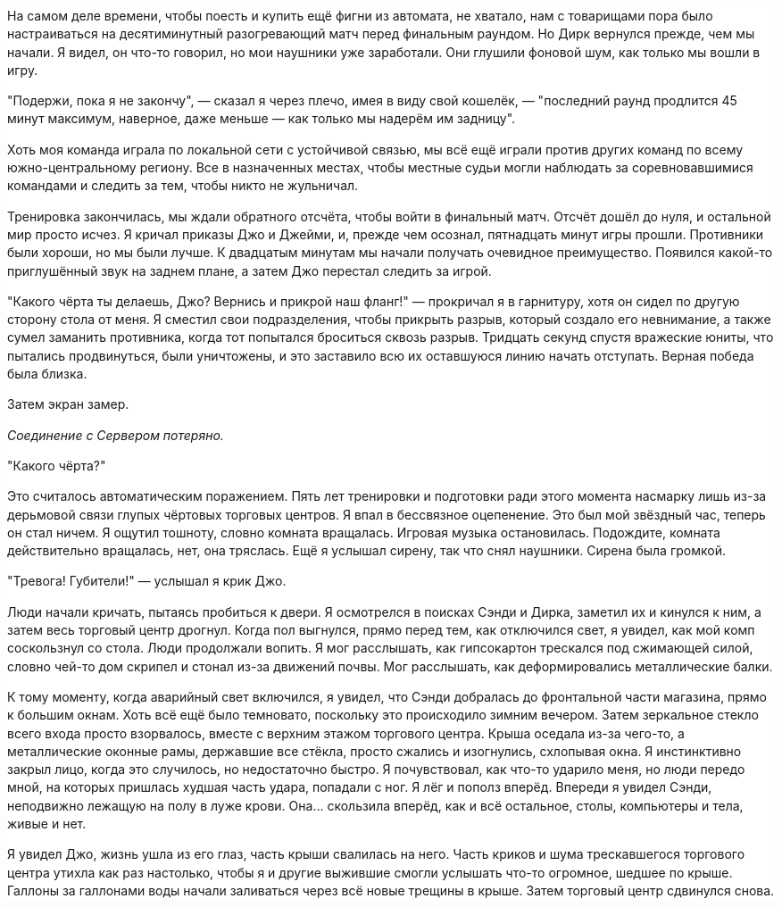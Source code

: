 На самом деле времени, чтобы поесть и купить ещё фигни из автомата, не хватало, нам с товарищами пора было настраиваться на десятиминутный разогревающий матч перед финальным раундом. Но Дирк вернулся прежде, чем мы начали. Я видел, он что-то говорил, но мои наушники уже заработали. Они глушили фоновой шум, как только мы вошли в игру.

"Подержи, пока я не закончу", — сказал я через плечо, имея в виду свой кошелёк, — "последний раунд продлится 45 минут максимум, наверное, даже меньше — как только мы надерём им задницу".

Хоть моя команда играла по локальной сети с устойчивой связью, мы всё ещё играли против других команд по всему южно-центральному региону. Все в назначенных местах, чтобы местные судьи могли наблюдать за соревновавшимися командами и следить за тем, чтобы никто не жульничал.

Тренировка закончилась, мы ждали обратного отсчёта, чтобы войти в финальный матч. Отсчёт дошёл до нуля, и остальной мир просто исчез. Я кричал приказы Джо и Джейми, и, прежде чем осознал, пятнадцать минут игры прошли. Противники были хороши, но мы были лучше. К двадцатым минутам мы начали получать очевидное преимущество. Появился какой-то приглушённый звук на заднем плане, а затем Джо перестал следить за игрой.

"Какого чёрта ты делаешь, Джо? Вернись и прикрой наш фланг!" — прокричал я в гарнитуру, хотя он сидел по другую сторону стола от меня. Я сместил свои подразделения, чтобы прикрыть разрыв, который создало его невнимание, а также сумел заманить противника, когда тот попытался броситься сквозь разрыв. Тридцать секунд спустя вражеские юниты, что пытались продвинуться, были уничтожены, и это заставило всю их оставшуюся линию начать отступать. Верная победа была близка.

Затем экран замер.

<i>Соединение с Сервером потеряно.</i>

"Какого чёрта?"

Это считалось автоматическим поражением. Пять лет тренировки и подготовки ради этого момента насмарку лишь из-за дерьмовой связи глупых чёртовых торговых центров. Я впал в бессвязное оцепенение. Это был мой звёздный час, теперь он стал ничем. Я ощутил тошноту, словно комната вращалась. Игровая музыка остановилась. Подождите, комната действительно вращалась, нет, она тряслась. Ещё я услышал сирену, так что снял наушники. Сирена была громкой.

"Тревога! Губители!" — услышал я крик Джо.

Люди начали кричать, пытаясь пробиться к двери. Я осмотрелся в поисках Сэнди и Дирка, заметил их и кинулся к ним, а затем весь торговый центр дрогнул. Когда пол выгнулся, прямо перед тем, как отключился свет, я увидел, как мой комп соскользнул со стола. Люди продолжали вопить. Я мог расслышать, как гипсокартон трескался под сжимающей силой, словно чей-то дом скрипел и стонал из-за движений почвы. Мог расслышать, как деформировались металлические балки.

К тому моменту, когда аварийный свет включился, я увидел, что Сэнди добралась до фронтальной части магазина, прямо к большим окнам. Хоть всё ещё было темновато, поскольку это происходило зимним вечером. Затем зеркальное стекло всего входа просто взорвалось, вместе с верхним этажом торгового центра. Крыша оседала из-за чего-то, а металлические оконные рамы, державшие все стёкла, просто сжались и изогнулись, схлопывая окна. Я инстинктивно закрыл лицо, когда это случилось, но недостаточно быстро. Я почувствовал, как что-то ударило меня, но люди передо мной, на которых пришлась худшая часть удара, попадали с ног. Я лёг и пополз вперёд. Впереди я увидел Сэнди, неподвижно лежащую на полу в луже крови. Она… скользила вперёд, как и всё остальное, столы, компьютеры и тела, живые и нет.

Я увидел Джо, жизнь ушла из его глаз, часть крыши свалилась на него. Часть криков и шума трескавшегося торгового центра утихла как раз настолько, чтобы я и другие выжившие смогли услышать что-то огромное, шедшее по крыше. Галлоны за галлонами воды начали заливаться через всё новые трещины в крыше. Затем торговый центр сдвинулся снова.
